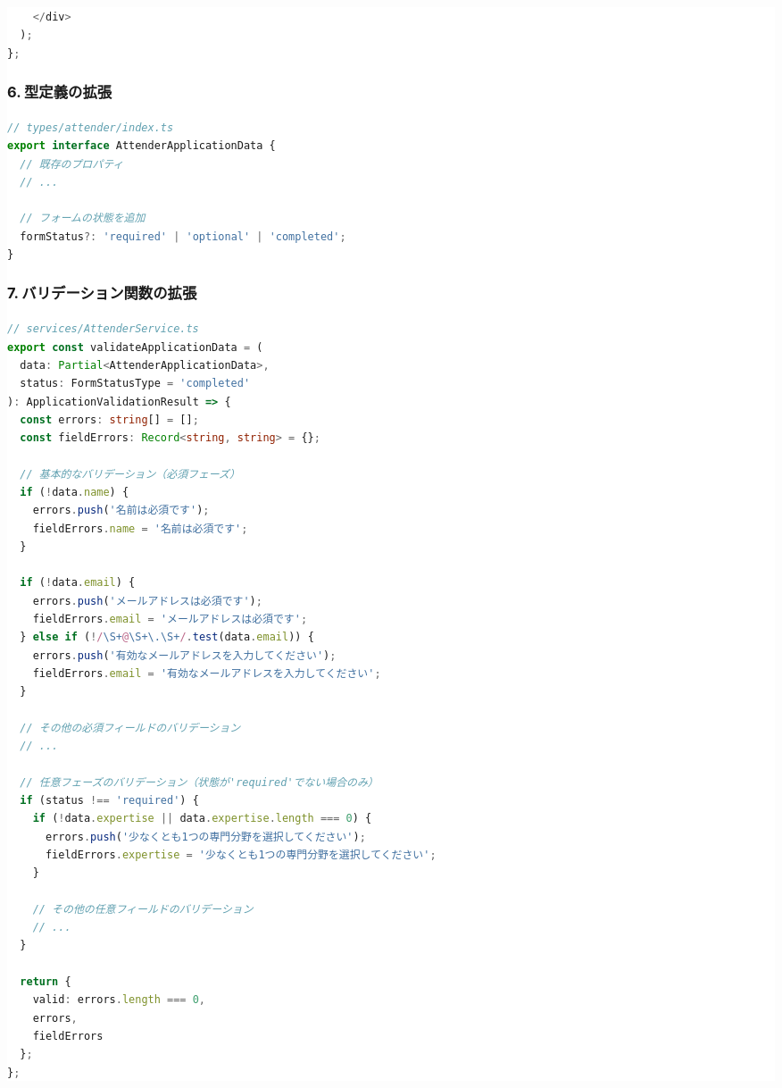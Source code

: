 ```typescript
    </div>
  );
};
```

### 6. 型定義の拡張

```typescript
// types/attender/index.ts
export interface AttenderApplicationData {
  // 既存のプロパティ
  // ...
  
  // フォームの状態を追加
  formStatus?: 'required' | 'optional' | 'completed';
}
```

### 7. バリデーション関数の拡張

```typescript
// services/AttenderService.ts
export const validateApplicationData = (
  data: Partial<AttenderApplicationData>,
  status: FormStatusType = 'completed'
): ApplicationValidationResult => {
  const errors: string[] = [];
  const fieldErrors: Record<string, string> = {};
  
  // 基本的なバリデーション（必須フェーズ）
  if (!data.name) {
    errors.push('名前は必須です');
    fieldErrors.name = '名前は必須です';
  }
  
  if (!data.email) {
    errors.push('メールアドレスは必須です');
    fieldErrors.email = 'メールアドレスは必須です';
  } else if (!/\S+@\S+\.\S+/.test(data.email)) {
    errors.push('有効なメールアドレスを入力してください');
    fieldErrors.email = '有効なメールアドレスを入力してください';
  }
  
  // その他の必須フィールドのバリデーション
  // ...
  
  // 任意フェーズのバリデーション（状態が'required'でない場合のみ）
  if (status !== 'required') {
    if (!data.expertise || data.expertise.length === 0) {
      errors.push('少なくとも1つの専門分野を選択してください');
      fieldErrors.expertise = '少なくとも1つの専門分野を選択してください';
    }
    
    // その他の任意フィールドのバリデーション
    // ...
  }
  
  return {
    valid: errors.length === 0,
    errors,
    fieldErrors
  };
};
```
